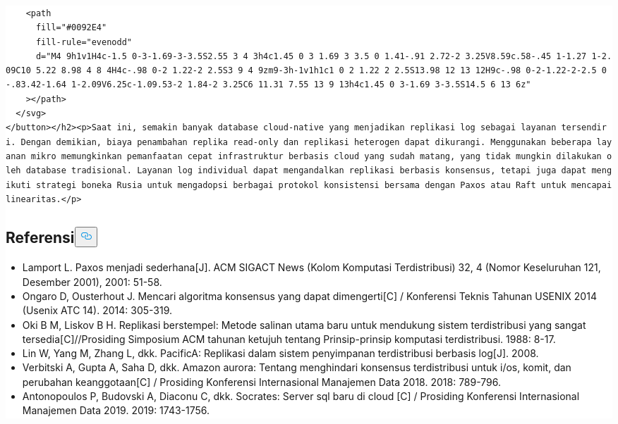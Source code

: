         <path
          fill="#0092E4"
          fill-rule="evenodd"
          d="M4 9h1v1H4c-1.5 0-3-1.69-3-3.5S2.55 3 4 3h4c1.45 0 3 1.69 3 3.5 0 1.41-.91 2.72-2 3.25V8.59c.58-.45 1-1.27 1-2.09C10 5.22 8.98 4 8 4H4c-.98 0-2 1.22-2 2.5S3 9 4 9zm9-3h-1v1h1c1 0 2 1.22 2 2.5S13.98 12 13 12H9c-.98 0-2-1.22-2-2.5 0-.83.42-1.64 1-2.09V6.25c-1.09.53-2 1.84-2 3.25C6 11.31 7.55 13 9 13h4c1.45 0 3-1.69 3-3.5S14.5 6 13 6z"
        ></path>
      </svg>
    </button></h2><p>Saat ini, semakin banyak database cloud-native yang menjadikan replikasi log sebagai layanan tersendiri. Dengan demikian, biaya penambahan replika read-only dan replikasi heterogen dapat dikurangi. Menggunakan beberapa layanan mikro memungkinkan pemanfaatan cepat infrastruktur berbasis cloud yang sudah matang, yang tidak mungkin dilakukan oleh database tradisional. Layanan log individual dapat mengandalkan replikasi berbasis konsensus, tetapi juga dapat mengikuti strategi boneka Rusia untuk mengadopsi berbagai protokol konsistensi bersama dengan Paxos atau Raft untuk mencapai linearitas.</p>
<h2 id="References" class="common-anchor-header">Referensi<button data-href="#References" class="anchor-icon" translate="no">
      <svg translate="no"
        aria-hidden="true"
        focusable="false"
        height="20"
        version="1.1"
        viewBox="0 0 16 16"
        width="16"
      >
        <path
          fill="#0092E4"
          fill-rule="evenodd"
          d="M4 9h1v1H4c-1.5 0-3-1.69-3-3.5S2.55 3 4 3h4c1.45 0 3 1.69 3 3.5 0 1.41-.91 2.72-2 3.25V8.59c.58-.45 1-1.27 1-2.09C10 5.22 8.98 4 8 4H4c-.98 0-2 1.22-2 2.5S3 9 4 9zm9-3h-1v1h1c1 0 2 1.22 2 2.5S13.98 12 13 12H9c-.98 0-2-1.22-2-2.5 0-.83.42-1.64 1-2.09V6.25c-1.09.53-2 1.84-2 3.25C6 11.31 7.55 13 9 13h4c1.45 0 3-1.69 3-3.5S14.5 6 13 6z"
        ></path>
      </svg>
    </button></h2><ul>
<li>Lamport L. Paxos menjadi sederhana[J]. ACM SIGACT News (Kolom Komputasi Terdistribusi) 32, 4 (Nomor Keseluruhan 121, Desember 2001), 2001: 51-58.</li>
<li>Ongaro D, Ousterhout J. Mencari algoritma konsensus yang dapat dimengerti[C] / Konferensi Teknis Tahunan USENIX 2014 (Usenix ATC 14). 2014: 305-319.</li>
<li>Oki B M, Liskov B H. Replikasi berstempel: Metode salinan utama baru untuk mendukung sistem terdistribusi yang sangat tersedia[C]//Prosiding Simposium ACM tahunan ketujuh tentang Prinsip-prinsip komputasi terdistribusi. 1988: 8-17.</li>
<li>Lin W, Yang M, Zhang L, dkk. PacificA: Replikasi dalam sistem penyimpanan terdistribusi berbasis log[J]. 2008.</li>
<li>Verbitski A, Gupta A, Saha D, dkk. Amazon aurora: Tentang menghindari konsensus terdistribusi untuk i/os, komit, dan perubahan keanggotaan[C] / Prosiding Konferensi Internasional Manajemen Data 2018. 2018: 789-796.</li>
<li>Antonopoulos P, Budovski A, Diaconu C, dkk. Socrates: Server sql baru di cloud [C] / Prosiding Konferensi Internasional Manajemen Data 2019. 2019: 1743-1756.</li>
</ul>
